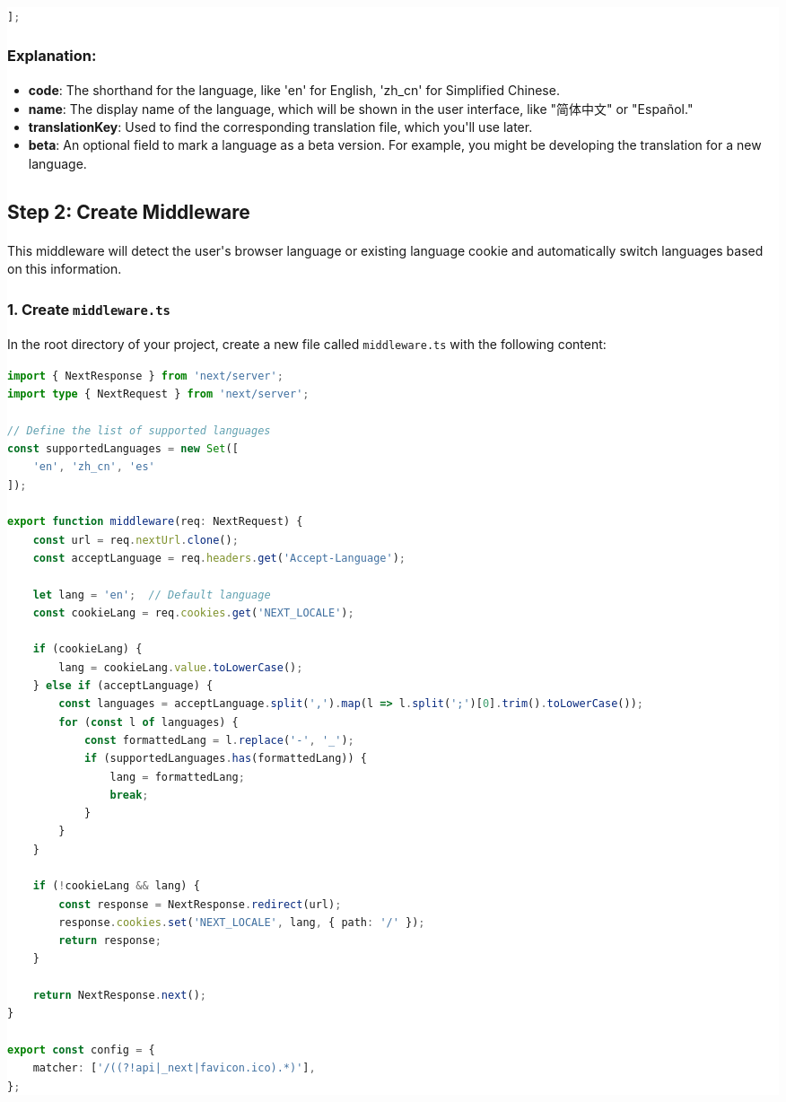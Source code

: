 ```typescript
];
```

### Explanation:

- **code**: The shorthand for the language, like 'en' for English, 'zh_cn' for Simplified Chinese.
- **name**: The display name of the language, which will be shown in the user interface, like "简体中文" or "Español."
- **translationKey**: Used to find the corresponding translation file, which you'll use later.
- **beta**: An optional field to mark a language as a beta version. For example, you might be developing the translation for a new language.

## Step 2: Create Middleware

This middleware will detect the user's browser language or existing language cookie and automatically switch languages based on this information.

### 1. Create `middleware.ts`

In the root directory of your project, create a new file called `middleware.ts` with the following content:

```typescript
import { NextResponse } from 'next/server';
import type { NextRequest } from 'next/server';

// Define the list of supported languages
const supportedLanguages = new Set([
    'en', 'zh_cn', 'es'
]);

export function middleware(req: NextRequest) {
    const url = req.nextUrl.clone();
    const acceptLanguage = req.headers.get('Accept-Language');

    let lang = 'en';  // Default language
    const cookieLang = req.cookies.get('NEXT_LOCALE');

    if (cookieLang) {
        lang = cookieLang.value.toLowerCase();
    } else if (acceptLanguage) {
        const languages = acceptLanguage.split(',').map(l => l.split(';')[0].trim().toLowerCase());
        for (const l of languages) {
            const formattedLang = l.replace('-', '_');
            if (supportedLanguages.has(formattedLang)) {
                lang = formattedLang;
                break;
            }
        }
    }

    if (!cookieLang && lang) {
        const response = NextResponse.redirect(url);
        response.cookies.set('NEXT_LOCALE', lang, { path: '/' });
        return response;
    }

    return NextResponse.next();
}

export const config = {
    matcher: ['/((?!api|_next|favicon.ico).*)'],
};
```